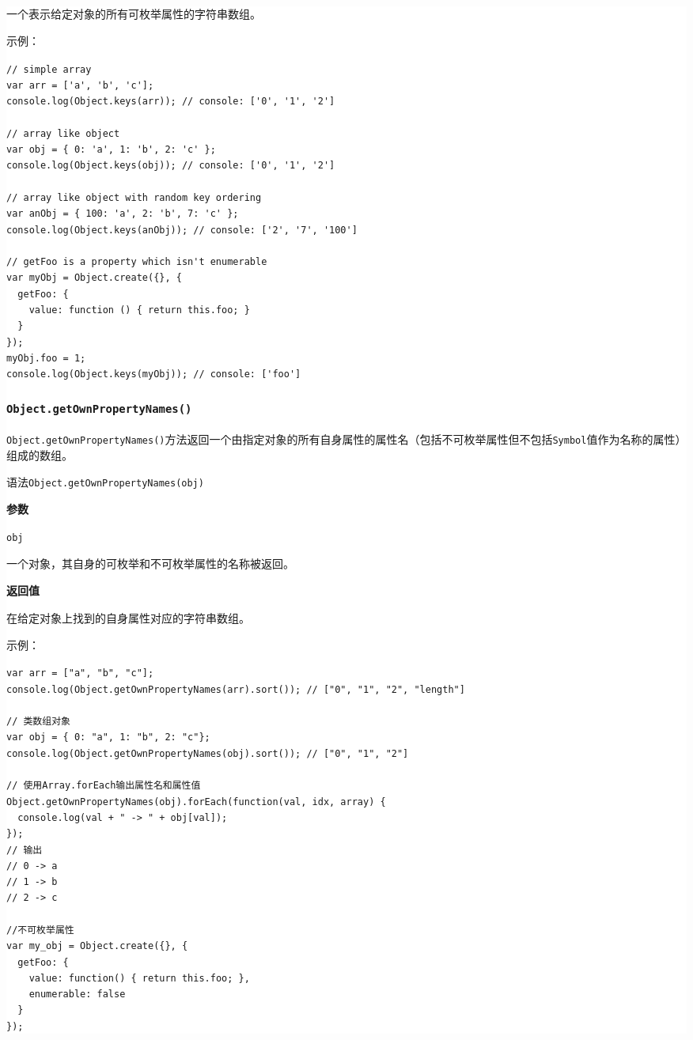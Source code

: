 一个表示给定对象的所有可枚举属性的字符串数组。

示例：

```
// simple array
var arr = ['a', 'b', 'c'];
console.log(Object.keys(arr)); // console: ['0', '1', '2']

// array like object
var obj = { 0: 'a', 1: 'b', 2: 'c' };
console.log(Object.keys(obj)); // console: ['0', '1', '2']

// array like object with random key ordering
var anObj = { 100: 'a', 2: 'b', 7: 'c' };
console.log(Object.keys(anObj)); // console: ['2', '7', '100']

// getFoo is a property which isn't enumerable
var myObj = Object.create({}, {
  getFoo: {
    value: function () { return this.foo; }
  }
});
myObj.foo = 1;
console.log(Object.keys(myObj)); // console: ['foo']
```

### `Object.getOwnPropertyNames()`

`Object.getOwnPropertyNames()`方法返回一个由指定对象的所有自身属性的属性名（包括不可枚举属性但不包括`Symbol`值作为名称的属性）组成的数组。

语法`Object.getOwnPropertyNames(obj)`

**参数**

`obj`

一个对象，其自身的可枚举和不可枚举属性的名称被返回。

**返回值**

在给定对象上找到的自身属性对应的字符串数组。

示例：

```
var arr = ["a", "b", "c"];
console.log(Object.getOwnPropertyNames(arr).sort()); // ["0", "1", "2", "length"]

// 类数组对象
var obj = { 0: "a", 1: "b", 2: "c"};
console.log(Object.getOwnPropertyNames(obj).sort()); // ["0", "1", "2"]

// 使用Array.forEach输出属性名和属性值
Object.getOwnPropertyNames(obj).forEach(function(val, idx, array) {
  console.log(val + " -> " + obj[val]);
});
// 输出
// 0 -> a
// 1 -> b
// 2 -> c

//不可枚举属性
var my_obj = Object.create({}, {
  getFoo: {
    value: function() { return this.foo; },
    enumerable: false
  }
});
```